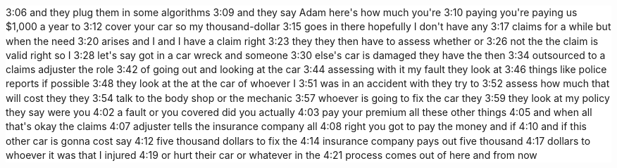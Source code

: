 3:06
and they plug them in some algorithms
3:09
and they say Adam here's how much you're
3:10
paying you're paying us $1,000 a year to
3:12
cover your car so my thousand-dollar
3:15
goes in there hopefully I don't have any
3:17
claims for a while but when the need
3:20
arises and I and I have a claim right
3:23
they they then have to assess whether or
3:26
not the the claim is valid right so I
3:28
let's say got in a car wreck and someone
3:30
else's car is damaged they have the then
3:34
outsourced to a claims adjuster the role
3:42
of going out and looking at the car
3:44
assessing with it my fault they look at
3:46
things like police reports if possible
3:48
they look at the at the car of whoever I
3:51
was in an accident with they try to
3:52
assess how much that will cost they they
3:54
talk to the body shop or the mechanic
3:57
whoever is going to fix the car they
3:59
they look at my policy they say were you
4:02
a fault or you covered did you actually
4:03
pay your premium all these other things
4:05
and when all that's okay the claims
4:07
adjuster tells the insurance company all
4:08
right you got to pay the money and if
4:10
and if this other car is gonna cost say
4:12
five thousand dollars to fix the
4:14
insurance company pays out five thousand
4:17
dollars to whoever it was that I injured
4:19
or hurt their car or whatever in the
4:21
process comes out of here and from now